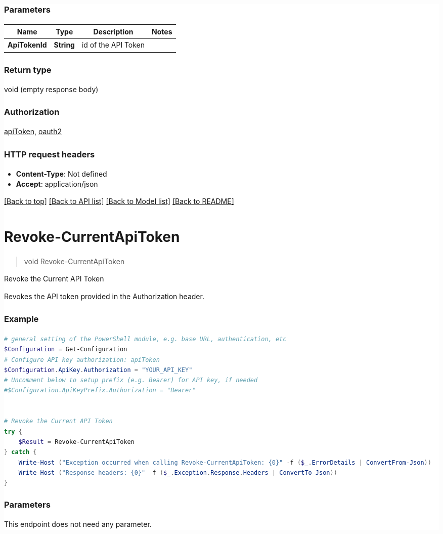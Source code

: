 ### Parameters

Name | Type | Description  | Notes
------------- | ------------- | ------------- | -------------
 **ApiTokenId** | **String**| id of the API Token | 

### Return type

void (empty response body)

### Authorization

[apiToken](../README.md#apiToken), [oauth2](../README.md#oauth2)

### HTTP request headers

 - **Content-Type**: Not defined
 - **Accept**: application/json

[[Back to top]](#) [[Back to API list]](../README.md#documentation-for-api-endpoints) [[Back to Model list]](../README.md#documentation-for-models) [[Back to README]](../README.md)

<a name="Revoke-CurrentApiToken"></a>
# **Revoke-CurrentApiToken**
> void Revoke-CurrentApiToken<br>

Revoke the Current API Token

Revokes the API token provided in the Authorization header.

### Example
```powershell
# general setting of the PowerShell module, e.g. base URL, authentication, etc
$Configuration = Get-Configuration
# Configure API key authorization: apiToken
$Configuration.ApiKey.Authorization = "YOUR_API_KEY"
# Uncomment below to setup prefix (e.g. Bearer) for API key, if needed
#$Configuration.ApiKeyPrefix.Authorization = "Bearer"


# Revoke the Current API Token
try {
    $Result = Revoke-CurrentApiToken
} catch {
    Write-Host ("Exception occurred when calling Revoke-CurrentApiToken: {0}" -f ($_.ErrorDetails | ConvertFrom-Json))
    Write-Host ("Response headers: {0}" -f ($_.Exception.Response.Headers | ConvertTo-Json))
}
```

### Parameters
This endpoint does not need any parameter.
